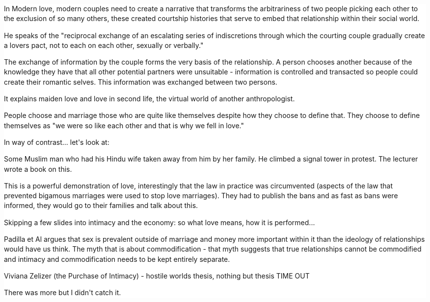 In Modern love, modern couples need to create a narrative that transforms the arbitrariness of two people picking each other to the exclusion of so many others, these created courtship histories that serve to embed that relationship within their social world.

He speaks of the "reciprocal exchange of an escalating series of indiscretions through which the courting couple gradually create a lovers pact, not to each on each other, sexually or verbally."

The exchange of information by the couple forms the very basis of the relationship. A person chooses another because of the knowledge they have that all other potential partners were unsuitable - information is controlled and transacted so people could create their romantic selves. This information was exchanged between two persons.

It explains maiden love and love in second life, the virtual world of another anthropologist.

People choose and marriage those who are quite like themselves despite how they choose to define that. They choose to define themselves as "we were so like each other and that is why we fell in love."

In way of contrast... let's look at:

Some Muslim man who had his Hindu wife taken away from him by her family. He climbed a signal tower in protest. The lecturer wrote a book on this.

This is a powerful demonstration of love, interestingly that the law in practice was circumvented (aspects of the law that prevented bigamous marriages were used to stop love marriages). They had to publish the bans and as fast as bans were informed, they would go to their families and talk about this.

Skipping a few slides into intimacy and the economy: so what love means, how it is performed...

Padilla et Al argues that sex is prevalent outside of marriage and money more important within it than the ideology of relationships would have us think. The myth that is about commodification - that myth suggests that true relationships cannot be commodified and intimacy and commodification needs to be kept entirely separate.

Viviana Zelizer (the Purchase of Intimacy) - hostile worlds thesis, nothing but thesis TIME OUT

There was more but I didn't catch it.